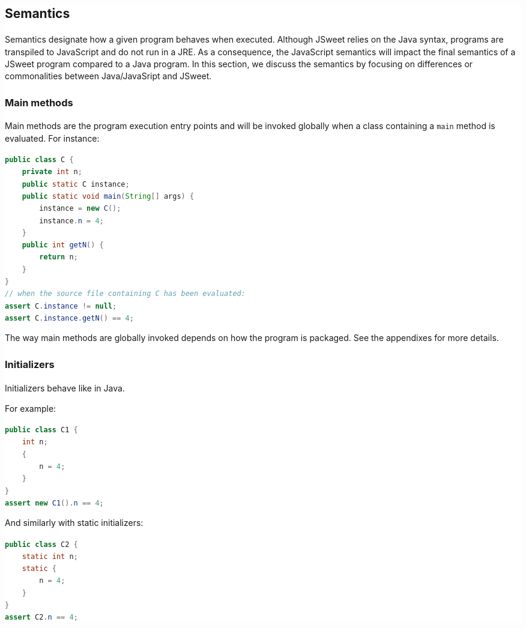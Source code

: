 Semantics
---------

Semantics designate how a given program behaves when executed. Although
JSweet relies on the Java syntax, programs are transpiled to JavaScript
and do not run in a JRE. As a consequence, the JavaScript semantics will
impact the final semantics of a JSweet program compared to a Java
program. In this section, we discuss the semantics by focusing on
differences or commonalities between Java/JavaSript and JSweet.

### Main methods

Main methods are the program execution entry points and will be invoked
globally when a class containing a `main` method is evaluated. For
instance:

``` java
public class C {
    private int n;
    public static C instance;
    public static void main(String[] args) {
        instance = new C();
        instance.n = 4;
    }
    public int getN() {
        return n;
    }
}
// when the source file containing C has been evaluated:
assert C.instance != null;
assert C.instance.getN() == 4;
```

The way main methods are globally invoked depends on how the program is
packaged. See the appendixes for more details.

### Initializers

Initializers behave like in Java.

For example:

``` java
public class C1 {
    int n;
    {
        n = 4;
    }
}
assert new C1().n == 4;
```

And similarly with static initializers:

``` java
public class C2 {
    static int n;
    static {
        n = 4;
    }
}
assert C2.n == 4;
```
